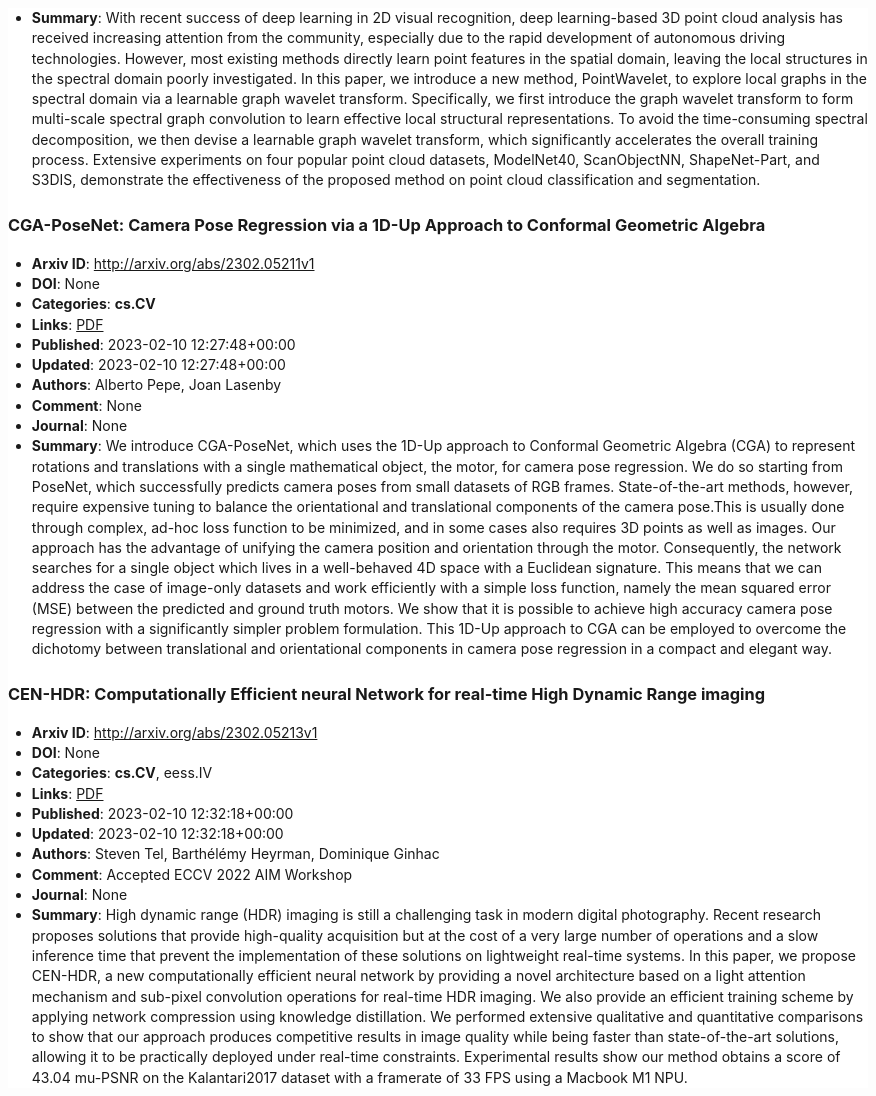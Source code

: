- **Summary**: With recent success of deep learning in 2D visual recognition, deep learning-based 3D point cloud analysis has received increasing attention from the community, especially due to the rapid development of autonomous driving technologies. However, most existing methods directly learn point features in the spatial domain, leaving the local structures in the spectral domain poorly investigated. In this paper, we introduce a new method, PointWavelet, to explore local graphs in the spectral domain via a learnable graph wavelet transform. Specifically, we first introduce the graph wavelet transform to form multi-scale spectral graph convolution to learn effective local structural representations. To avoid the time-consuming spectral decomposition, we then devise a learnable graph wavelet transform, which significantly accelerates the overall training process. Extensive experiments on four popular point cloud datasets, ModelNet40, ScanObjectNN, ShapeNet-Part, and S3DIS, demonstrate the effectiveness of the proposed method on point cloud classification and segmentation.



### CGA-PoseNet: Camera Pose Regression via a 1D-Up Approach to Conformal Geometric Algebra
- **Arxiv ID**: http://arxiv.org/abs/2302.05211v1
- **DOI**: None
- **Categories**: **cs.CV**
- **Links**: [PDF](http://arxiv.org/pdf/2302.05211v1)
- **Published**: 2023-02-10 12:27:48+00:00
- **Updated**: 2023-02-10 12:27:48+00:00
- **Authors**: Alberto Pepe, Joan Lasenby
- **Comment**: None
- **Journal**: None
- **Summary**: We introduce CGA-PoseNet, which uses the 1D-Up approach to Conformal Geometric Algebra (CGA) to represent rotations and translations with a single mathematical object, the motor, for camera pose regression. We do so starting from PoseNet, which successfully predicts camera poses from small datasets of RGB frames. State-of-the-art methods, however, require expensive tuning to balance the orientational and translational components of the camera pose.This is usually done through complex, ad-hoc loss function to be minimized, and in some cases also requires 3D points as well as images. Our approach has the advantage of unifying the camera position and orientation through the motor. Consequently, the network searches for a single object which lives in a well-behaved 4D space with a Euclidean signature. This means that we can address the case of image-only datasets and work efficiently with a simple loss function, namely the mean squared error (MSE) between the predicted and ground truth motors. We show that it is possible to achieve high accuracy camera pose regression with a significantly simpler problem formulation. This 1D-Up approach to CGA can be employed to overcome the dichotomy between translational and orientational components in camera pose regression in a compact and elegant way.



### CEN-HDR: Computationally Efficient neural Network for real-time High Dynamic Range imaging
- **Arxiv ID**: http://arxiv.org/abs/2302.05213v1
- **DOI**: None
- **Categories**: **cs.CV**, eess.IV
- **Links**: [PDF](http://arxiv.org/pdf/2302.05213v1)
- **Published**: 2023-02-10 12:32:18+00:00
- **Updated**: 2023-02-10 12:32:18+00:00
- **Authors**: Steven Tel, Barthélémy Heyrman, Dominique Ginhac
- **Comment**: Accepted ECCV 2022 AIM Workshop
- **Journal**: None
- **Summary**: High dynamic range (HDR) imaging is still a challenging task in modern digital photography. Recent research proposes solutions that provide high-quality acquisition but at the cost of a very large number of operations and a slow inference time that prevent the implementation of these solutions on lightweight real-time systems. In this paper, we propose CEN-HDR, a new computationally efficient neural network by providing a novel architecture based on a light attention mechanism and sub-pixel convolution operations for real-time HDR imaging. We also provide an efficient training scheme by applying network compression using knowledge distillation. We performed extensive qualitative and quantitative comparisons to show that our approach produces competitive results in image quality while being faster than state-of-the-art solutions, allowing it to be practically deployed under real-time constraints. Experimental results show our method obtains a score of 43.04 mu-PSNR on the Kalantari2017 dataset with a framerate of 33 FPS using a Macbook M1 NPU.
